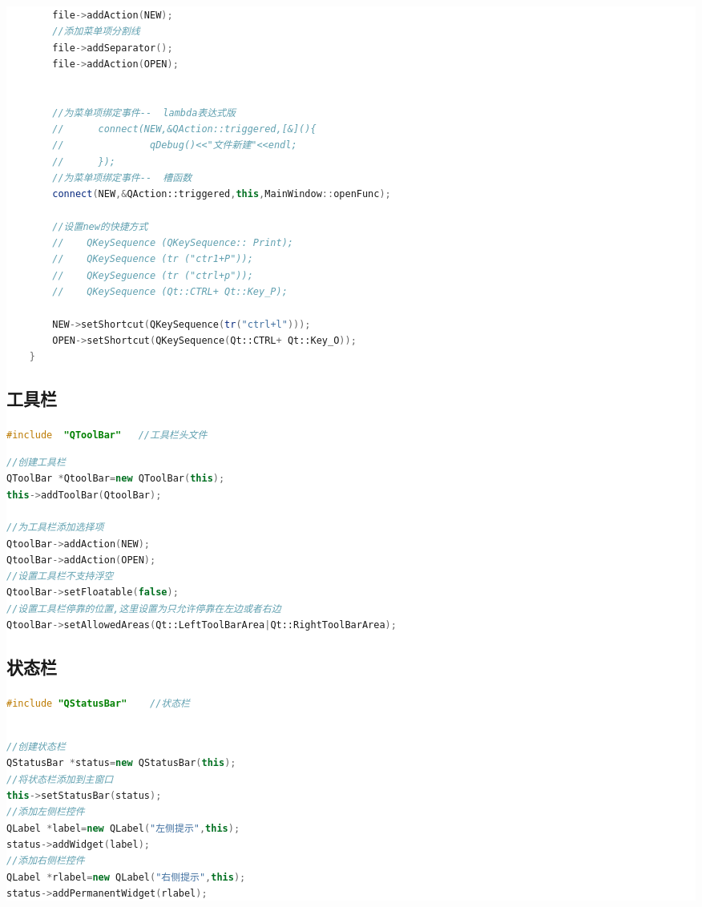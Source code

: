 ```c++
        file->addAction(NEW);
        //添加菜单项分割线
        file->addSeparator();
        file->addAction(OPEN);


        //为菜单项绑定事件--  lambda表达式版
        //      connect(NEW,&QAction::triggered,[&](){
        //               qDebug()<<"文件新建"<<endl;
        //      });
        //为菜单项绑定事件--  槽函数
        connect(NEW,&QAction::triggered,this,MainWindow::openFunc);

        //设置new的快捷方式
        //    QKeySequence (QKeySequence:: Print);
        //    QKeySequence (tr ("ctr1+P"));
        //    QKeySeguence (tr ("ctrl+p"));
        //    QKeySequence (Qt::CTRL+ Qt::Key_P);

        NEW->setShortcut(QKeySequence(tr("ctrl+l")));
        OPEN->setShortcut(QKeySequence(Qt::CTRL+ Qt::Key_O));
    }
```

## 工具栏

```c++
#include  "QToolBar"   //工具栏头文件
```

```c++
//创建工具栏
QToolBar *QtoolBar=new QToolBar(this);
this->addToolBar(QtoolBar);

//为工具栏添加选择项
QtoolBar->addAction(NEW);
QtoolBar->addAction(OPEN);
//设置工具栏不支持浮空
QtoolBar->setFloatable(false);
//设置工具栏停靠的位置,这里设置为只允许停靠在左边或者右边
QtoolBar->setAllowedAreas(Qt::LeftToolBarArea|Qt::RightToolBarArea);
```

## 状态栏

```c++
#include "QStatusBar"    //状态栏
```

```c++

//创建状态栏
QStatusBar *status=new QStatusBar(this);
//将状态栏添加到主窗口
this->setStatusBar(status);
//添加左侧栏控件
QLabel *label=new QLabel("左侧提示",this);
status->addWidget(label);
//添加右侧栏控件
QLabel *rlabel=new QLabel("右侧提示",this);
status->addPermanentWidget(rlabel);
```
